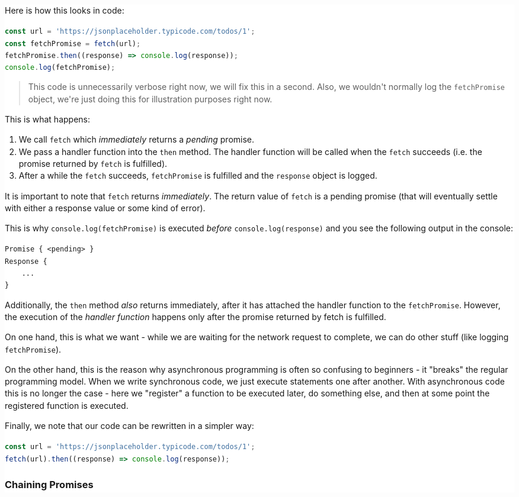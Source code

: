Here is how this looks in code:

```js
const url = 'https://jsonplaceholder.typicode.com/todos/1';
const fetchPromise = fetch(url);
fetchPromise.then((response) => console.log(response));
console.log(fetchPromise);
```

> This code is unnecessarily verbose right now, we will fix this in a second.
> Also, we wouldn't normally log the `fetchPromise` object, we're just doing this for illustration purposes right now.

This is what happens:

1. We call `fetch` which _immediately_ returns a _pending_ promise.
2. We pass a handler function into the `then` method.
   The handler function will be called when the `fetch` succeeds (i.e. the promise returned by `fetch` is fulfilled).
3. After a while the `fetch` succeeds, `fetchPromise` is fulfilled and the `response` object is logged.

It is important to note that `fetch` returns _immediately_.
The return value of `fetch` is a pending promise (that will eventually settle with either a response value or some kind of error).

This is why `console.log(fetchPromise)` is executed _before_ `console.log(response)` and you see the following output in the console:

```
Promise { <pending> }
Response {
    ...
}
```

Additionally, the `then` method _also_ returns immediately, after it has attached the handler function to the `fetchPromise`.
However, the execution of the _handler function_ happens only after the promise returned by fetch is fulfilled.

On one hand, this is what we want - while we are waiting for the network request to complete, we can do other stuff (like logging `fetchPromise`).

On the other hand, this is the reason why asynchronous programming is often so confusing to beginners - it "breaks" the regular programming model.
When we write synchronous code, we just execute statements one after another.
With asynchronous code this is no longer the case - here we "register" a function to be executed later, do something else, and then at some point the registered function is executed.

Finally, we note that our code can be rewritten in a simpler way:

```js
const url = 'https://jsonplaceholder.typicode.com/todos/1';
fetch(url).then((response) => console.log(response));
```

### Chaining Promises
